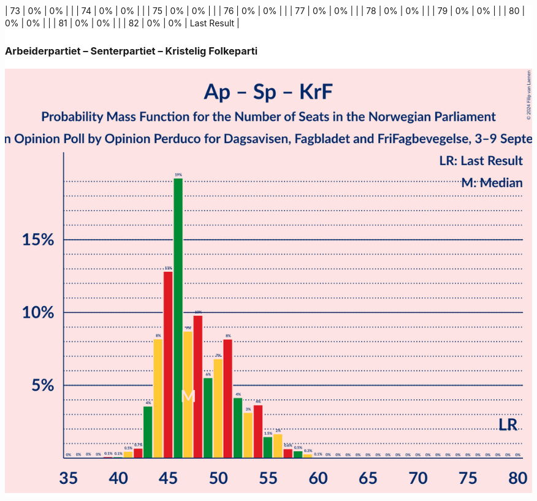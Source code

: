 | 73 | 0% | 0% |  |
| 74 | 0% | 0% |  |
| 75 | 0% | 0% |  |
| 76 | 0% | 0% |  |
| 77 | 0% | 0% |  |
| 78 | 0% | 0% |  |
| 79 | 0% | 0% |  |
| 80 | 0% | 0% |  |
| 81 | 0% | 0% |  |
| 82 | 0% | 0% | Last Result |

### Arbeiderpartiet – Senterpartiet – Kristelig Folkeparti

![Graph with seats probability mass function not yet produced](2024-09-09-OpinionPerduco-coalitions-seats-pmf-ap–sp–krf.png "Seats Probability Mass Function")
